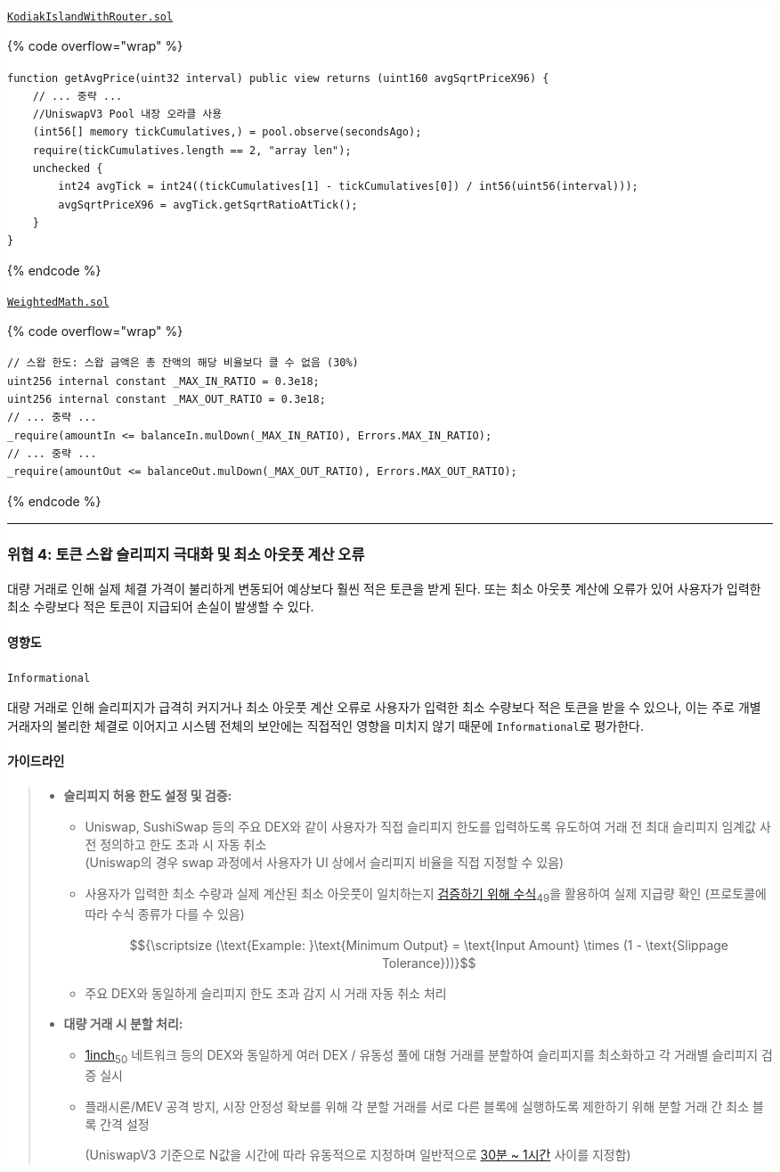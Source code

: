 [`KodiakIslandWithRouter.sol`](https://github.com/wiimdy/bearmoon/blob/1e6bc4449420c44903d5bb7a0977f78d5e1d4dff/Kodiak/KodiakIslandWithRouter/src/vaults/KodiakIslandWithRouter.sol#L95-L107)

{% code overflow="wrap" %}
```solidity
function getAvgPrice(uint32 interval) public view returns (uint160 avgSqrtPriceX96) {
    // ... 중략 ...
    //UniswapV3 Pool 내장 오라클 사용
    (int56[] memory tickCumulatives,) = pool.observe(secondsAgo);
    require(tickCumulatives.length == 2, "array len");
    unchecked {
        int24 avgTick = int24((tickCumulatives[1] - tickCumulatives[0]) / int56(uint56(interval)));
        avgSqrtPriceX96 = avgTick.getSqrtRatioAtTick();
    }
}
```
{% endcode %}

[`WeightedMath.sol`](https://github.com/wiimdy/bearmoon/blob/1e6bc4449420c44903d5bb7a0977f78d5e1d4dff/Bex/contracts/WeightedMath.sol#L37-L44)

{% code overflow="wrap" %}
```solidity
// 스왑 한도: 스왑 금액은 총 잔액의 해당 비율보다 클 수 없음 (30%)
uint256 internal constant _MAX_IN_RATIO = 0.3e18;
uint256 internal constant _MAX_OUT_RATIO = 0.3e18;
// ... 중략 ...
_require(amountIn <= balanceIn.mulDown(_MAX_IN_RATIO), Errors.MAX_IN_RATIO);
// ... 중략 ...
_require(amountOut <= balanceOut.mulDown(_MAX_OUT_RATIO), Errors.MAX_OUT_RATIO);
```
{% endcode %}

***

### 위협 4: 토큰 스왑 슬리피지 극대화 및 최소 아웃풋 계산 오류

대량 거래로 인해 실제 체결 가격이 불리하게 변동되어 예상보다 훨씬 적은 토큰을 받게 된다. 또는 최소 아웃풋 계산에 오류가 있어 사용자가 입력한 최소 수량보다 적은 토큰이 지급되어 손실이 발생할 수 있다.

#### 영향도

`Informational`

대량 거래로 인해 슬리피지가 급격히 커지거나 최소 아웃풋 계산 오류로 사용자가 입력한 최소 수량보다 적은 토큰을 받을 수 있으나, 이는 주로 개별 거래자의 불리한 체결로 이어지고 시스템 전체의 보안에는 직접적인 영향을 미치지 않기 때문에 `Informational`로 평가한다.

#### 가이드라인

> * **슬리피지 허용 한도 설정 및 검증:**
>   * Uniswap, SushiSwap 등의 주요 DEX와 같이 사용자가 직접 슬리피지 한도를 입력하도록 유도하여 거래 전 최대 슬리피지 임계값 사전 정의하고 한도 초과 시 자동 취소\
>     (Uniswap의 경우 swap 과정에서 사용자가 UI 상에서 슬리피지 비율을 직접 지정할 수 있음)
>   *   사용자가 입력한 최소 수량과 실제 계산된 최소 아웃풋이 일치하는지 [검증하기 위해 수식](../../reference.md#id-49)<sub>49</sub>을 활용하여 실제 지급량 확인 (프로토콜에 따라 수식 종류가 다를 수 있음)
>
>       $${\scriptsize (\text{Example: }\text{Minimum Output} = \text{Input Amount} \times (1 - \text{Slippage Tolerance}))}$$
>   * 주요 DEX와 동일하게 슬리피지 한도 초과 감지 시 거래 자동 취소 처리
> * **대량 거래 시 분할 처리:**
>   * [1inch](../../reference.md#id-50)<sub>50</sub> 네트워크 등의 DEX와 동일하게 여러 DEX / 유동성 풀에 대형 거래를 분할하여 슬리피지를 최소화하고 각 거래별 슬리피지 검증 실시
>   *   플래시론/MEV 공격 방지, 시장 안정성 확보를 위해 각 분할 거래를 서로 다른 블록에 실행하도록 제한하기 위해 분할 거래 간 최소 블록 간격 설정
>
>       (UniswapV3 기준으로 N값을 시간에 따라 유동적으로 지정하며 일반적으로 [30분 \~ 1시간](https://github.com/Uniswap/v3-core/blob/d8b1c635c275d2a9450bd6a78f3fa2484fef73eb/contracts/UniswapV3Pool.sol#L246C17-L246C28) 사이를 지정함)
>

[^1]: [https://www.chainsecurity.com/blog/curve-lp-oracle-manipulation-post-mortem](https://www.chainsecurity.com/blog/curve-lp-oracle-manipulation-post-mortem)
[^2]: [https://curve.fi/files/stableswap-paper.pdf](https://curve.fi/files/stableswap-paper.pdf)